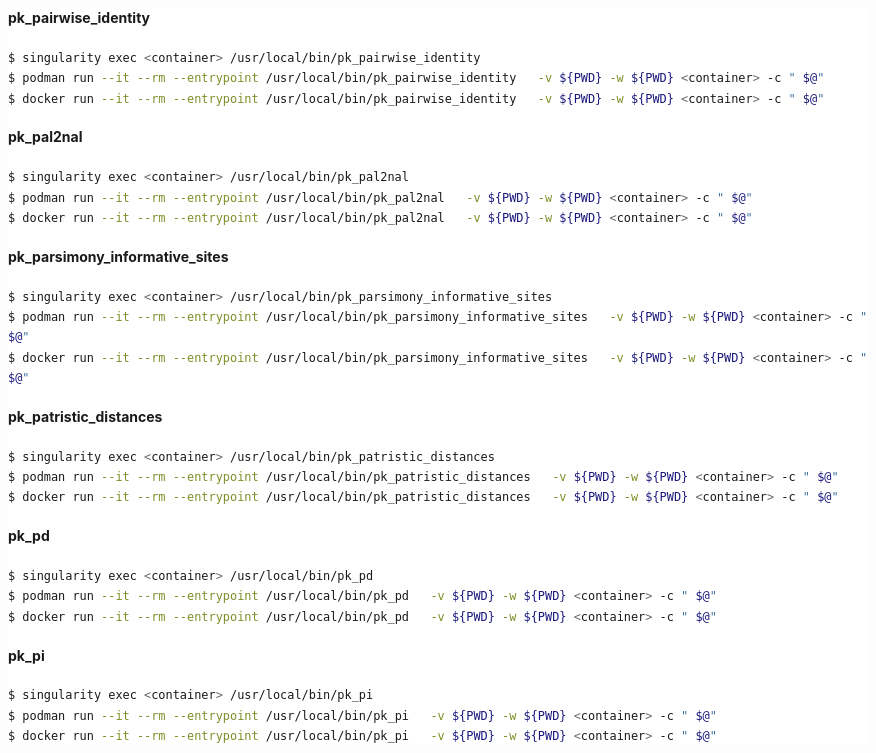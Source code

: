 
#### pk_pairwise_identity

```bash
$ singularity exec <container> /usr/local/bin/pk_pairwise_identity
$ podman run --it --rm --entrypoint /usr/local/bin/pk_pairwise_identity   -v ${PWD} -w ${PWD} <container> -c " $@"
$ docker run --it --rm --entrypoint /usr/local/bin/pk_pairwise_identity   -v ${PWD} -w ${PWD} <container> -c " $@"
```


#### pk_pal2nal

```bash
$ singularity exec <container> /usr/local/bin/pk_pal2nal
$ podman run --it --rm --entrypoint /usr/local/bin/pk_pal2nal   -v ${PWD} -w ${PWD} <container> -c " $@"
$ docker run --it --rm --entrypoint /usr/local/bin/pk_pal2nal   -v ${PWD} -w ${PWD} <container> -c " $@"
```


#### pk_parsimony_informative_sites

```bash
$ singularity exec <container> /usr/local/bin/pk_parsimony_informative_sites
$ podman run --it --rm --entrypoint /usr/local/bin/pk_parsimony_informative_sites   -v ${PWD} -w ${PWD} <container> -c " $@"
$ docker run --it --rm --entrypoint /usr/local/bin/pk_parsimony_informative_sites   -v ${PWD} -w ${PWD} <container> -c " $@"
```


#### pk_patristic_distances

```bash
$ singularity exec <container> /usr/local/bin/pk_patristic_distances
$ podman run --it --rm --entrypoint /usr/local/bin/pk_patristic_distances   -v ${PWD} -w ${PWD} <container> -c " $@"
$ docker run --it --rm --entrypoint /usr/local/bin/pk_patristic_distances   -v ${PWD} -w ${PWD} <container> -c " $@"
```


#### pk_pd

```bash
$ singularity exec <container> /usr/local/bin/pk_pd
$ podman run --it --rm --entrypoint /usr/local/bin/pk_pd   -v ${PWD} -w ${PWD} <container> -c " $@"
$ docker run --it --rm --entrypoint /usr/local/bin/pk_pd   -v ${PWD} -w ${PWD} <container> -c " $@"
```


#### pk_pi

```bash
$ singularity exec <container> /usr/local/bin/pk_pi
$ podman run --it --rm --entrypoint /usr/local/bin/pk_pi   -v ${PWD} -w ${PWD} <container> -c " $@"
$ docker run --it --rm --entrypoint /usr/local/bin/pk_pi   -v ${PWD} -w ${PWD} <container> -c " $@"
```
